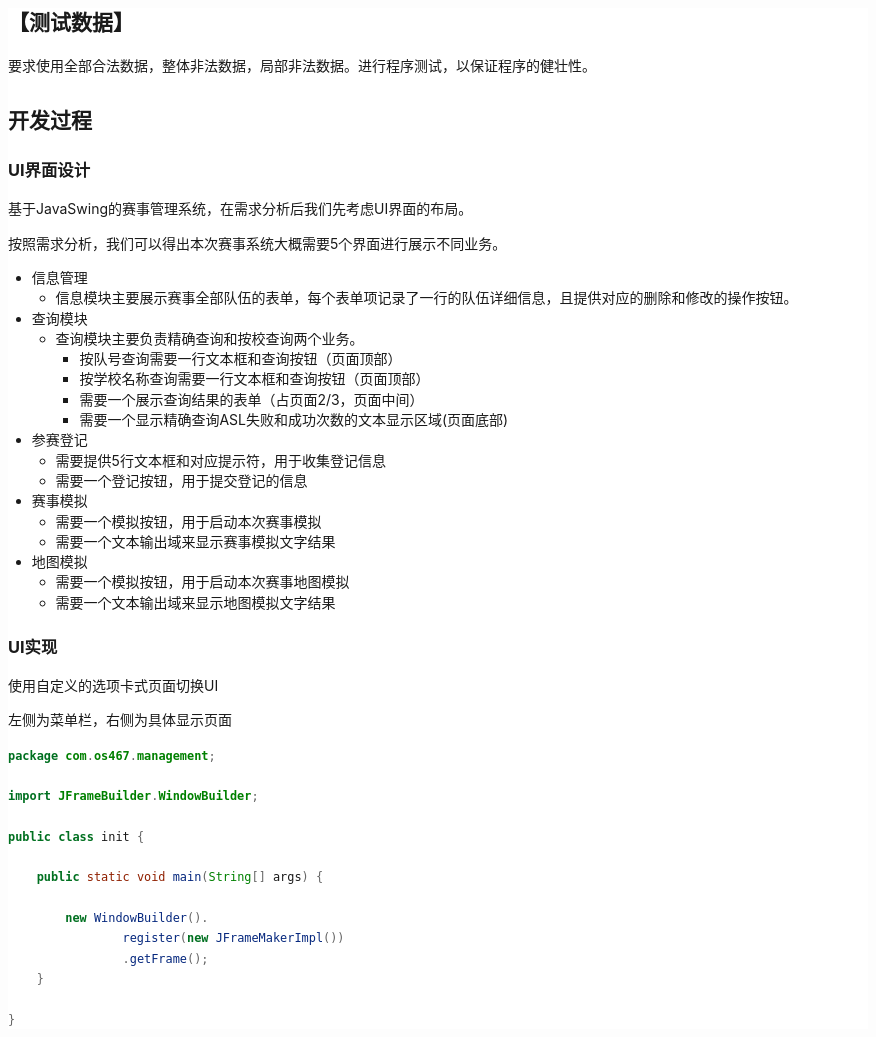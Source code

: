 



## 【测试数据】

 要求使用全部合法数据，整体非法数据，局部非法数据。进行程序测试，以保证程序的健壮性。



## 开发过程

### UI界面设计

基于JavaSwing的赛事管理系统，在需求分析后我们先考虑UI界面的布局。

按照需求分析，我们可以得出本次赛事系统大概需要5个界面进行展示不同业务。

- 信息管理
  - 信息模块主要展示赛事全部队伍的表单，每个表单项记录了一行的队伍详细信息，且提供对应的删除和修改的操作按钮。
- 查询模块
  - 查询模块主要负责精确查询和按校查询两个业务。
    - 按队号查询需要一行文本框和查询按钮（页面顶部）
    - 按学校名称查询需要一行文本框和查询按钮（页面顶部）
    - 需要一个展示查询结果的表单（占页面2/3，页面中间）
    - 需要一个显示精确查询ASL失败和成功次数的文本显示区域(页面底部)
- 参赛登记
  - 需要提供5行文本框和对应提示符，用于收集登记信息
  - 需要一个登记按钮，用于提交登记的信息
- 赛事模拟
  - 需要一个模拟按钮，用于启动本次赛事模拟
  - 需要一个文本输出域来显示赛事模拟文字结果
- 地图模拟
  - 需要一个模拟按钮，用于启动本次赛事地图模拟
  - 需要一个文本输出域来显示地图模拟文字结果



### UI实现

使用自定义的选项卡式页面切换UI

左侧为菜单栏，右侧为具体显示页面

```java
package com.os467.management;

import JFrameBuilder.WindowBuilder;

public class init {

    public static void main(String[] args) {

        new WindowBuilder().
                register(new JFrameMakerImpl())
                .getFrame();
    }

}

```

